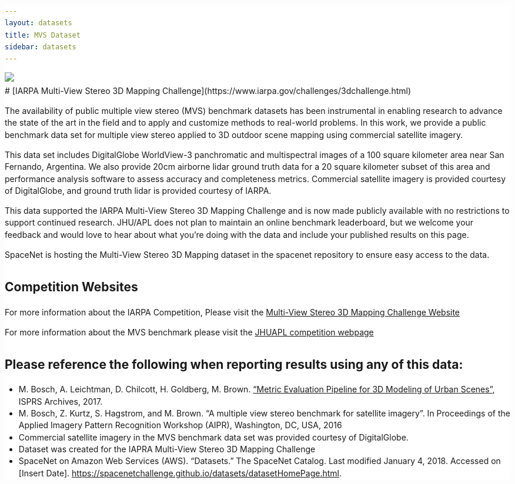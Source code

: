 ```yaml
---
layout: datasets
title: MVS Dataset
sidebar: datasets
---
```


<div id="imagesMain">
  <img src="/assets/images/MVS_Logo.png" style="height: 100%; width:1--%; margin-top 0px;">
</div>
# [IARPA Multi-View Stereo 3D Mapping Challenge](https://www.iarpa.gov/challenges/3dchallenge.html)


The availability of public multiple view stereo (MVS) benchmark datasets has been instrumental in enabling research to advance the state of the art in the field and to apply and customize methods to real-world problems. In this work, we provide a public benchmark data set for multiple view stereo applied to 3D outdoor scene mapping using commercial satellite imagery.

This data set includes DigitalGlobe WorldView-3 panchromatic and multispectral images of a 100 square kilometer area near San Fernando, Argentina. We also provide 20cm airborne lidar ground truth data for a 20 square kilometer subset of this area and performance analysis software to assess accuracy and completeness metrics. Commercial satellite imagery is provided courtesy of DigitalGlobe, and ground truth lidar is provided courtesy of IARPA.

This data supported the IARPA Multi-View Stereo 3D Mapping Challenge and is now made publicly available with no restrictions to support continued research. JHU/APL does not plan to maintain an online benchmark leaderboard, but we welcome your feedback and would love to hear about what you’re doing with the data and include your published results on this page.

SpaceNet is hosting the Multi-View Stereo 3D Mapping dataset in the spacenet repository to ensure easy access to the data.

## Competition Websites
For more information about the IARPA Competition, Please visit the [Multi-View Stereo 3D Mapping Challenge Website](https://www.iarpa.gov/challenges/3dchallenge.html)

For more information about the MVS benchmark please visit the [JHUAPL competition webpage](http://www.jhuapl.edu/satellite-benchmark.html)

## Please reference the following when reporting results using any of this data:

* M. Bosch, A. Leichtman, D. Chilcott, H. Goldberg, M. Brown. [“Metric Evaluation Pipeline for 3D Modeling of Urban Scenes”](https://www.int-arch-photogramm-remote-sens-spatial-inf-sci.net/XLII-1-W1/239/2017/isprs-archives-XLII-1-W1-239-2017.pdf), ISPRS Archives, 2017.
* M. Bosch, Z. Kurtz, S. Hagstrom, and M. Brown. “A multiple view stereo benchmark for satellite imagery”. In Proceedings of the Applied Imagery Pattern Recognition Workshop (AIPR), Washington, DC, USA, 2016
* Commercial satellite imagery in the MVS benchmark data set was provided courtesy of DigitalGlobe.
* Dataset was created for the IAPRA Multi-View Stereo 3D Mapping Challenge
* SpaceNet on Amazon Web Services (AWS). “Datasets.” The SpaceNet Catalog.  Last modified January 4, 2018.
Accessed on [Insert Date]. https://spacenetchallenge.github.io/datasets/datasetHomePage.html.
